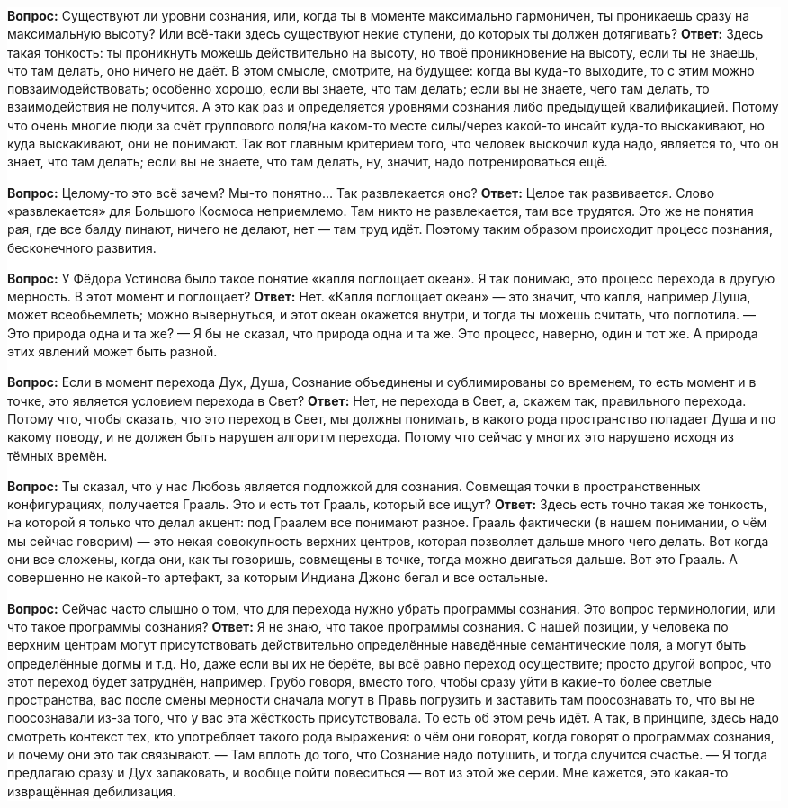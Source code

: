 **Вопрос:** Существуют ли уровни сознания, или, когда ты в моменте максимально гармоничен, ты проникаешь сразу на максимальную высоту? Или всё-таки здесь существуют некие ступени, до которых ты должен дотягивать?
**Ответ:** Здесь такая тонкость: ты проникнуть можешь действительно на высоту, но твоё проникновение на высоту, если ты не знаешь, что там делать, оно ничего не даёт. 
В этом смысле, смотрите, на будущее: когда вы куда-то выходите, то с этим можно повзаимодействовать; особенно хорошо, если вы знаете, что там делать; если вы не знаете, чего там делать, то взаимодействия не получится. А это как раз и определяется уровнями сознания либо предыдущей квалификацией.
Потому что очень многие люди за счёт группового поля/на каком-то месте силы/через какой-то инсайт куда-то выскакивают, но куда выскакивают, они не понимают. Так вот главным критерием того, что человек выскочил куда надо, является то, что он
знает, что там делать; если вы не знаете, что там делать, ну, значит, надо потренироваться ещё.
 
**Вопрос:** Целому-то это всё зачем? Мы-то понятно… Так развлекается оно?
**Ответ:** Целое так развивается. Слово «развлекается» для Большого Космоса неприемлемо. Там никто не развлекается, там все трудятся. Это же не понятия рая, где все балду пинают, ничего не делают, нет — там труд идёт. Поэтому таким образом происходит процесс познания, бесконечного развития.

**Вопрос:** У Фёдора Устинова было такое понятие «капля поглощает океан». Я так понимаю, это процесс перехода в другую мерность. В этот момент и поглощает?
**Ответ:** Нет. «Капля поглощает океан» — это значит, что капля, например Душа, может всеобьемлеть; можно вывернуться, и этот океан окажется внутри, и тогда ты можешь считать, что поглотила.
— Это природа одна и та же?
— Я бы не сказал, что природа одна и та же. Это процесс, наверно, один и тот же. А природа этих явлений может быть разной. 

**Вопрос:** Если в момент перехода Дух, Душа, Сознание объединены и сублимированы со временем, то есть момент и в точке, это является условием перехода в Свет?
**Ответ:** Нет, не перехода в Свет, а, скажем так, правильного перехода. Потому что, чтобы сказать, что это переход в Свет, мы должны понимать, в какого рода пространство попадает Душа и по какому поводу, и не должен быть нарушен алгоритм перехода. Потому что сейчас у многих это нарушено исходя из тёмных времён.

**Вопрос:** Ты сказал, что у нас Любовь является подложкой для сознания. Совмещая точки в пространственных конфигурациях, получается Грааль. Это и есть тот Грааль, который все ищут?
**Ответ:** Здесь есть точно такая же тонкость, на которой я только что делал акцент: под Граалем все понимают разное. Грааль фактически (в нашем понимании, о чём мы сейчас говорим) — это некая совокупность верхних центров, которая позволяет дальше много чего делать. Вот когда они все сложены, когда они, как ты говоришь, совмещены в точке, тогда можно двигаться дальше. Вот это Грааль. А совершенно не какой-то артефакт, за которым Индиана Джонс бегал и все остальные. 

**Вопрос:** Сейчас часто слышно о том, что для перехода нужно убрать программы сознания. Это вопрос терминологии, или что такое программы сознания? 
**Ответ:** Я не знаю, что такое программы сознания. С нашей позиции, у человека по верхним центрам могут присутствовать действительно определённые наведённые семантические поля, а могут быть определённые догмы и т.д. Но, даже если вы их не берёте, вы всё равно переход осуществите; просто другой вопрос, что этот переход будет затруднён, например. Грубо говоря, вместо того, чтобы сразу уйти в какие-то более светлые пространства, вас после смены мерности сначала могут в Правь погрузить и заставить там поосознавать то, что вы не поосознавали из-за того, что у вас эта жёсткость присутствовала. То есть об этом речь идёт.
А так, в принципе, здесь надо смотреть контекст тех, кто употребляет такого рода выражения: о чём они говорят, когда говорят о программах сознания, и почему они это так связывают.
— Там вплоть до того, что Сознание надо потушить, и тогда случится счастье.
— Я тогда предлагаю сразу и Дух запаковать, и вообще пойти повеситься — вот из этой же серии. Мне кажется, это какая-то извращённая дебилизация.  
